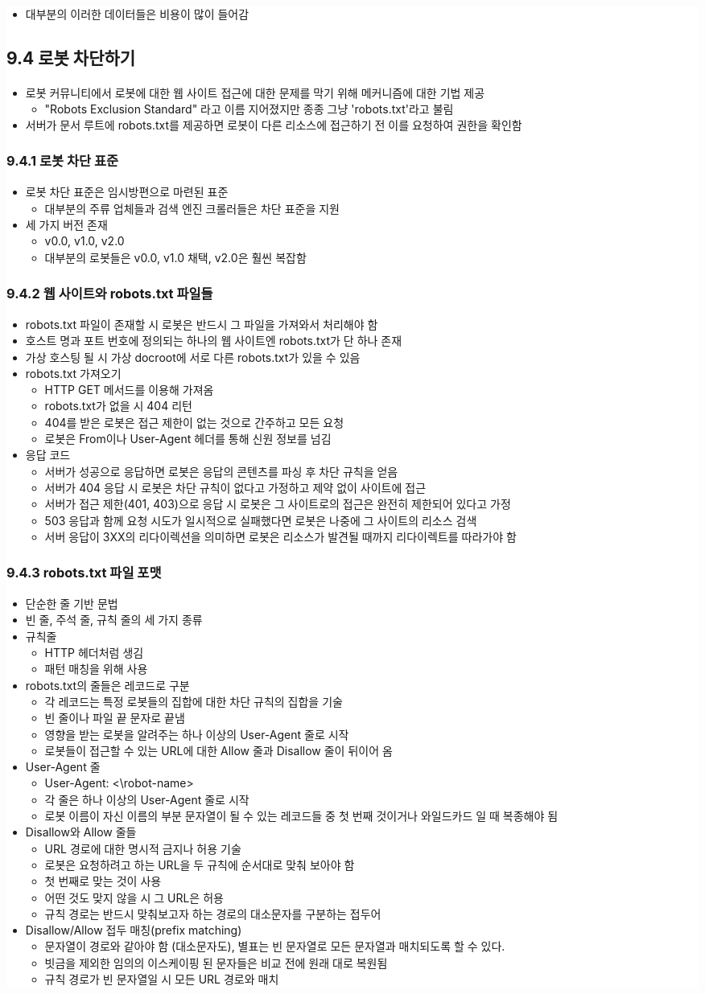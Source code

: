   - 대부분의 이러한 데이터들은 비용이 많이 들어감

## 9.4 로봇 차단하기

- 로봇 커뮤니티에서 로봇에 대한 웹 사이트 접근에 대한 문제를 막기 위해 메커니즘에 대한 기법 제공
  - "Robots Exclusion Standard" 라고 이름 지어졌지만 종종 그냥 'robots.txt'라고 불림
- 서버가 문서 루트에 robots.txt를 제공하면 로봇이 다른 리소스에 접근하기 전 이를 요청하여 권한을 확인함

### 9.4.1 로봇 차단 표준

- 로봇 차단 표준은 임시방편으로 마련된 표준
  - 대부분의 주류 업체들과 검색 엔진 크롤러들은 차단 표준을 지원
- 세 가지 버전 존재
  - v0.0, v1.0, v2.0
  - 대부분의 로봇들은 v0.0, v1.0 채택, v2.0은 훨씬 복잡함

### 9.4.2 웹 사이트와 robots.txt 파일들

- robots.txt 파일이 존재할 시 로봇은 반드시 그 파일을 가져와서 처리해야 함
- 호스트 명과 포트 번호에 정의되는 하나의 웹 사이트엔 robots.txt가 단 하나 존재
- 가상 호스팅 될 시 가상 docroot에 서로 다른 robots.txt가 있을 수 있음
- robots.txt 가져오기
  - HTTP GET 메서드를 이용해 가져옴
  - robots.txt가 없을 시 404 리턴
  - 404를 받은 로봇은 접근 제한이 없는 것으로 간주하고 모든 요청
  - 로봇은 From이나 User-Agent 헤더를 통해 신원 정보를 넘김
- 응답 코드
  - 서버가 성공으로 응답하면 로봇은 응답의 콘텐츠를 파싱 후 차단 규칙을 얻음
  - 서버가 404 응답 시 로봇은 차단 규칙이 없다고 가정하고 제약 없이 사이트에 접근
  - 서버가 접근 제한(401, 403)으로 응답 시 로봇은 그 사이트로의 접근은 완전히 제한되어 있다고 가정
  - 503 응답과 함께 요청 시도가 일시적으로 실패했다면 로봇은 나중에 그 사이트의 리소스 검색
  - 서버 응답이 3XX의 리다이렉션을 의미하면 로봇은 리소스가 발견될 때까지 리다이렉트를 따라가야 함

### 9.4.3 robots.txt 파일 포맷

- 단순한 줄 기반 문법
- 빈 줄, 주석 줄, 규칙 줄의 세 가지 종류
- 규칙줄
  - HTTP 헤더처럼 생김
  - 패턴 매칭을 위해 사용
- robots.txt의 줄들은 레코드로 구분
  - 각 레코드는 특정 로봇들의 집합에 대한 차단 규칙의 집합을 기술
  - 빈 줄이나 파일 끝 문자로 끝냄
  - 영향을 받는 로봇을 알려주는 하나 이상의 User-Agent 줄로 시작
  - 로봇들이 접근할 수 있는 URL에 대한 Allow 줄과 Disallow 줄이 뒤이어 옴
- User-Agent 줄
  - User-Agent: <\robot-name>
  - 각 줄은 하나 이상의 User-Agent 줄로 시작
  - 로봇 이름이 자신 이름의 부분 문자열이 될 수 있는 레코드들 중 첫 번째 것이거나 와일드카드 일 때 복종해야 됨
- Disallow와 Allow 줄들
  - URL 경로에 대한 명시적 금지나 허용 기술
  - 로봇은 요청하려고 하는 URL을 두 규칙에 순서대로 맞춰 보아야 함
  - 첫 번째로 맞는 것이 사용
  - 어떤 것도 맞지 않을 시 그 URL은 허용
  - 규칙 경로는 반드시 맞춰보고자 하는 경로의 대소문자를 구분하는 접두어
- Disallow/Allow 접두 매칭(prefix matching)
  - 문자열이 경로와 같아야 함 (대소문자도), 별표는 빈 문자열로 모든 문자열과 매치되도록 할 수 있다.
  - 빗금을 제외한 임의의 이스케이핑 된 문자들은 비교 전에 원래 대로 복원됨
  - 규칙 경로가 빈 문자열일 시 모든 URL 경로와 매치
